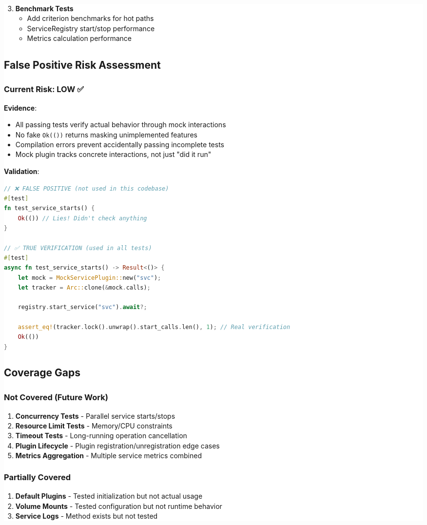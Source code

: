 3. **Benchmark Tests**
   - Add criterion benchmarks for hot paths
   - ServiceRegistry start/stop performance
   - Metrics calculation performance

## False Positive Risk Assessment

### Current Risk: **LOW** ✅

**Evidence**:
- All passing tests verify actual behavior through mock interactions
- No fake `Ok(())` returns masking unimplemented features
- Compilation errors prevent accidentally passing incomplete tests
- Mock plugin tracks concrete interactions, not just "did it run"

**Validation**:
```rust
// ❌ FALSE POSITIVE (not used in this codebase)
#[test]
fn test_service_starts() {
    Ok(()) // Lies! Didn't check anything
}

// ✅ TRUE VERIFICATION (used in all tests)
#[test]
async fn test_service_starts() -> Result<()> {
    let mock = MockServicePlugin::new("svc");
    let tracker = Arc::clone(&mock.calls);

    registry.start_service("svc").await?;

    assert_eq!(tracker.lock().unwrap().start_calls.len(), 1); // Real verification
    Ok(())
}
```

## Coverage Gaps

### Not Covered (Future Work)

1. **Concurrency Tests** - Parallel service starts/stops
2. **Resource Limit Tests** - Memory/CPU constraints
3. **Timeout Tests** - Long-running operation cancellation
4. **Plugin Lifecycle** - Plugin registration/unregistration edge cases
5. **Metrics Aggregation** - Multiple service metrics combined

### Partially Covered

1. **Default Plugins** - Tested initialization but not actual usage
2. **Volume Mounts** - Tested configuration but not runtime behavior
3. **Service Logs** - Method exists but not tested
